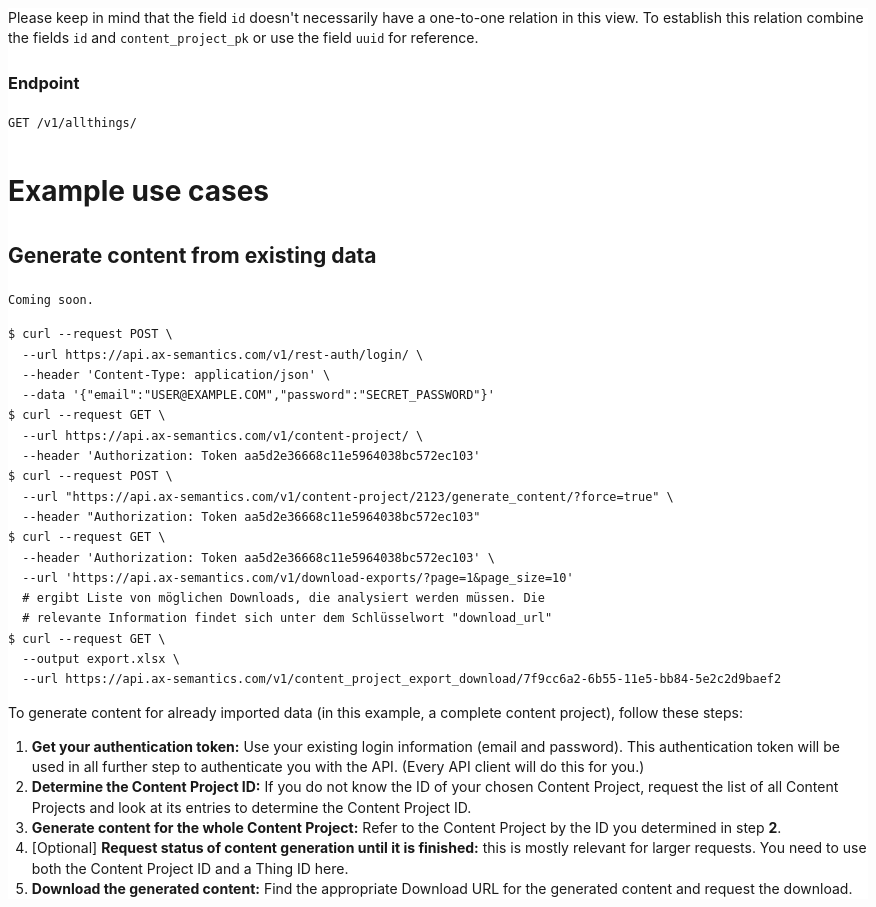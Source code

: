 Please keep in mind that the field `id` doesn't necessarily have a one-to-one relation in this view. To establish this relation combine the fields `id` and `content_project_pk` or use the field `uuid` for reference.

### Endpoint
`GET /v1/allthings/`


# Example use cases

## Generate content from existing data
```python
Coming soon.
```

```shell
$ curl --request POST \
  --url https://api.ax-semantics.com/v1/rest-auth/login/ \
  --header 'Content-Type: application/json' \
  --data '{"email":"USER@EXAMPLE.COM","password":"SECRET_PASSWORD"}'
$ curl --request GET \
  --url https://api.ax-semantics.com/v1/content-project/ \
  --header 'Authorization: Token aa5d2e36668c11e5964038bc572ec103'
$ curl --request POST \
  --url "https://api.ax-semantics.com/v1/content-project/2123/generate_content/?force=true" \
  --header "Authorization: Token aa5d2e36668c11e5964038bc572ec103"
$ curl --request GET \
  --header 'Authorization: Token aa5d2e36668c11e5964038bc572ec103' \
  --url 'https://api.ax-semantics.com/v1/download-exports/?page=1&page_size=10'
  # ergibt Liste von möglichen Downloads, die analysiert werden müssen. Die
  # relevante Information findet sich unter dem Schlüsselwort "download_url"
$ curl --request GET \
  --output export.xlsx \
  --url https://api.ax-semantics.com/v1/content_project_export_download/7f9cc6a2-6b55-11e5-bb84-5e2c2d9baef2
```

To generate content for already imported data (in this example, a complete content project), follow these steps:

1. **Get your authentication token:** Use your existing login information (email and password). This authentication token will be used in all further step to authenticate you with the API. (Every API client will do this for you.)
2. **Determine the Content Project ID:** If you do not know the ID of your chosen Content Project, request the list of all Content Projects and look at its entries to determine the Content Project ID.
3. **Generate content for the whole Content Project:** Refer to the Content Project by the ID you determined in step **2**.
4. [Optional] **Request status of content generation until it is finished:** this is mostly relevant for larger requests. You need to use both the Content Project ID and a Thing ID here.
5. **Download the generated content:** Find the appropriate Download URL for the generated content and request the download.
